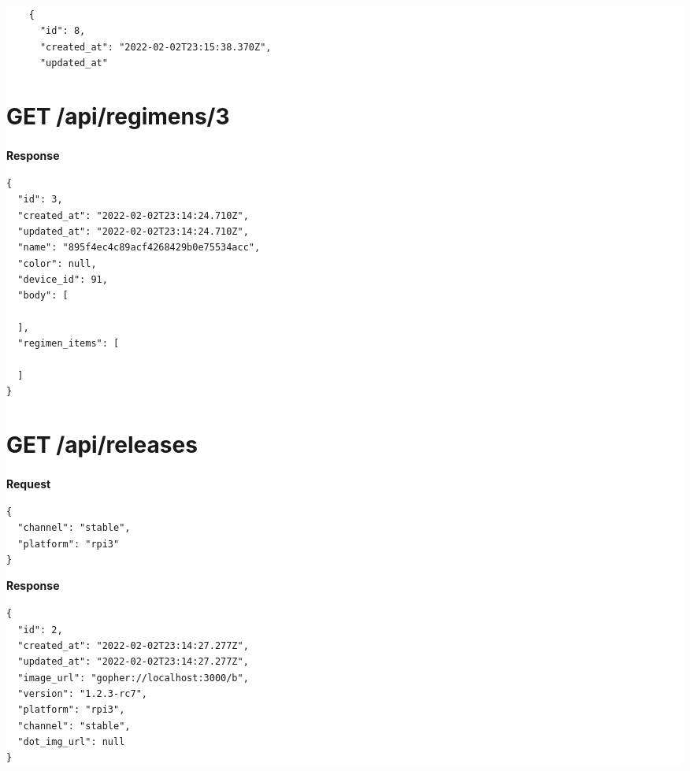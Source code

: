 ```
    {
      "id": 8,
      "created_at": "2022-02-02T23:15:38.370Z",
      "updated_at"
```

#  GET /api/regimens/3

**Response**

```
{
  "id": 3,
  "created_at": "2022-02-02T23:14:24.710Z",
  "updated_at": "2022-02-02T23:14:24.710Z",
  "name": "895f4ec4c89acf4268429b0e75534acc",
  "color": null,
  "device_id": 91,
  "body": [

  ],
  "regimen_items": [

  ]
}
```

#  GET /api/releases

**Request**

```
{
  "channel": "stable",
  "platform": "rpi3"
}
```

**Response**

```
{
  "id": 2,
  "created_at": "2022-02-02T23:14:27.277Z",
  "updated_at": "2022-02-02T23:14:27.277Z",
  "image_url": "gopher://localhost:3000/b",
  "version": "1.2.3-rc7",
  "platform": "rpi3",
  "channel": "stable",
  "dot_img_url": null
}
```
